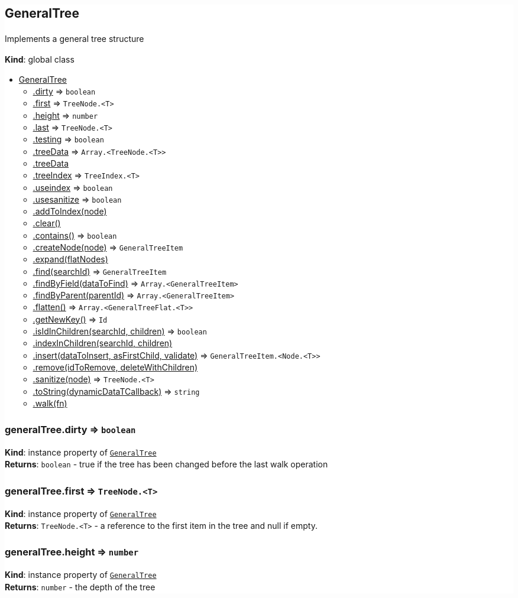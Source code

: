 <a name="GeneralTree"></a>

## GeneralTree
Implements a general tree structure

**Kind**: global class  

* [GeneralTree](#GeneralTree)
    * [.dirty](#GeneralTree+dirty) ⇒ <code>boolean</code>
    * [.first](#GeneralTree+first) ⇒ <code>TreeNode.&lt;T&gt;</code>
    * [.height](#GeneralTree+height) ⇒ <code>number</code>
    * [.last](#GeneralTree+last) ⇒ <code>TreeNode.&lt;T&gt;</code>
    * [.testing](#GeneralTree+testing) ⇒ <code>boolean</code>
    * [.treeData](#GeneralTree+treeData) ⇒ <code>Array.&lt;TreeNode.&lt;T&gt;&gt;</code>
    * [.treeData](#GeneralTree+treeData)
    * [.treeIndex](#GeneralTree+treeIndex) ⇒ <code>TreeIndex.&lt;T&gt;</code>
    * [.useindex](#GeneralTree+useindex) ⇒ <code>boolean</code>
    * [.usesanitize](#GeneralTree+usesanitize) ⇒ <code>boolean</code>
    * [.addToIndex(node)](#GeneralTree+addToIndex)
    * [.clear()](#GeneralTree+clear)
    * [.contains()](#GeneralTree+contains) ⇒ <code>boolean</code>
    * [.createNode(node)](#GeneralTree+createNode) ⇒ <code>GeneralTreeItem</code>
    * [.expand(flatNodes)](#GeneralTree+expand)
    * [.find(searchId)](#GeneralTree+find) ⇒ <code>GeneralTreeItem</code>
    * [.findByField(dataToFind)](#GeneralTree+findByField) ⇒ <code>Array.&lt;GeneralTreeItem&gt;</code>
    * [.findByParent(parentId)](#GeneralTree+findByParent) ⇒ <code>Array.&lt;GeneralTreeItem&gt;</code>
    * [.flatten()](#GeneralTree+flatten) ⇒ <code>Array.&lt;GeneralTreeFlat.&lt;T&gt;&gt;</code>
    * [.getNewKey()](#GeneralTree+getNewKey) ⇒ <code>Id</code>
    * [.isIdInChildren(searchId, children)](#GeneralTree+isIdInChildren) ⇒ <code>boolean</code>
    * [.indexInChildren(searchId, children)](#GeneralTree+indexInChildren)
    * [.insert(dataToInsert, asFirstChild, validate)](#GeneralTree+insert) ⇒ <code>GeneralTreeItem.&lt;Node.&lt;T&gt;&gt;</code>
    * [.remove(idToRemove, deleteWithChildren)](#GeneralTree+remove)
    * [.sanitize(node)](#GeneralTree+sanitize) ⇒ <code>TreeNode.&lt;T&gt;</code>
    * [.toString(dynamicDataTCallback)](#GeneralTree+toString) ⇒ <code>string</code>
    * [.walk(fn)](#GeneralTree+walk)

<a name="GeneralTree+dirty"></a>

### generalTree.dirty ⇒ <code>boolean</code>
**Kind**: instance property of [<code>GeneralTree</code>](#GeneralTree)  
**Returns**: <code>boolean</code> - true if the tree has been changed before the last walk operation  
<a name="GeneralTree+first"></a>

### generalTree.first ⇒ <code>TreeNode.&lt;T&gt;</code>
**Kind**: instance property of [<code>GeneralTree</code>](#GeneralTree)  
**Returns**: <code>TreeNode.&lt;T&gt;</code> - a reference to the first item in the tree and null if empty.  
<a name="GeneralTree+height"></a>

### generalTree.height ⇒ <code>number</code>
**Kind**: instance property of [<code>GeneralTree</code>](#GeneralTree)  
**Returns**: <code>number</code> - the depth of the tree  
<a name="GeneralTree+last"></a>
